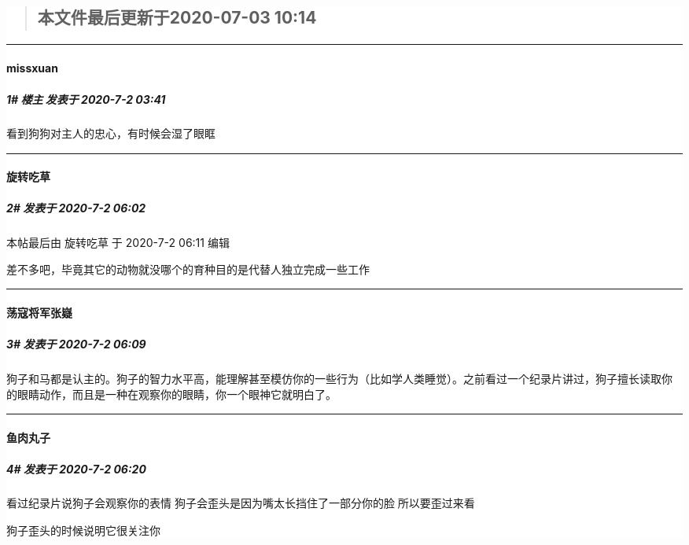 > ## **本文件最后更新于2020-07-03 10:14** 



-----

####  missxuan  
##### 1#       楼主       发表于 2020-7-2 03:41




看到狗狗对主人的忠心，有时候会湿了眼眶







-----

####  旋转吃草  
##### 2#       发表于 2020-7-2 06:02



 本帖最后由 旋转吃草 于 2020-7-2 06:11 编辑 

差不多吧，毕竟其它的动物就没哪个的育种目的是代替人独立完成一些工作







-----

####  荡寇将军张嶷  
##### 3#       发表于 2020-7-2 06:09




狗子和马都是认主的。狗子的智力水平高，能理解甚至模仿你的一些行为（比如学人类睡觉）。之前看过一个纪录片讲过，狗子擅长读取你的眼睛动作，而且是一种在观察你的眼睛，你一个眼神它就明白了。







-----

####  鱼肉丸子  
##### 4#       发表于 2020-7-2 06:20




看过纪录片说狗子会观察你的表情 狗子会歪头是因为嘴太长挡住了一部分你的脸 所以要歪过来看


狗子歪头的时候说明它很关注你




